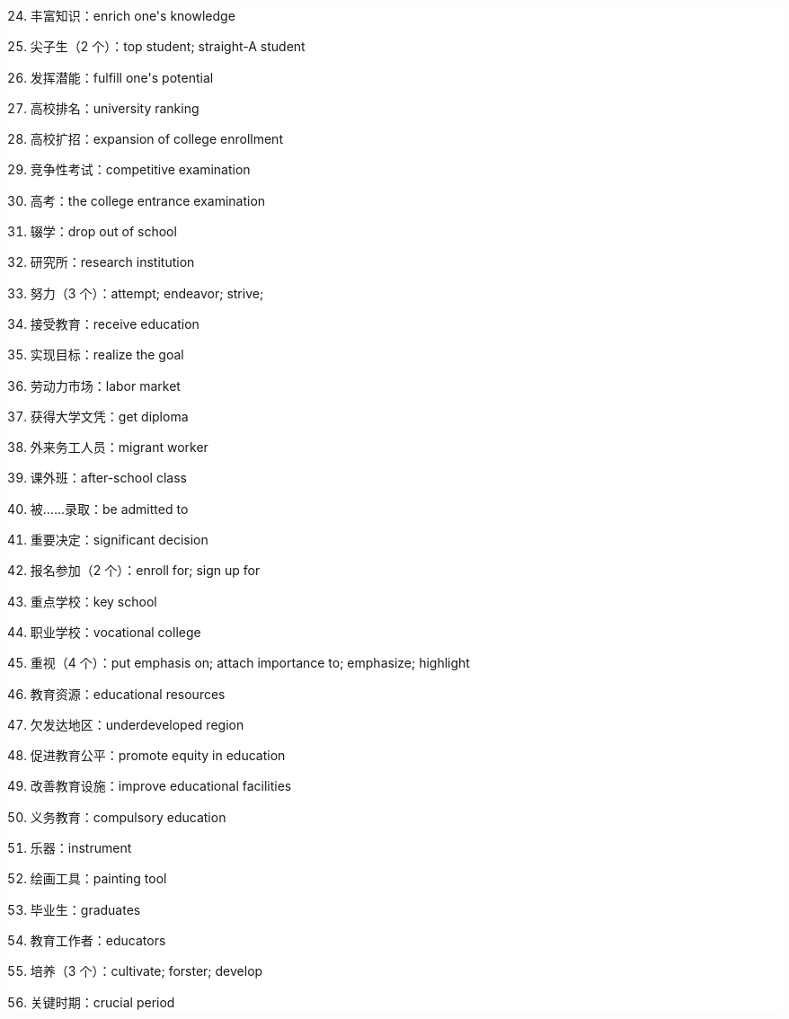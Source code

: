 24. 丰富知识：enrich one's knowledge
   
25. 尖子生（2 个）：top student; straight-A student
   
26. 发挥潜能：fulfill one's potential
   
27. 高校排名：university ranking
   
28. 高校扩招：expansion of college enrollment
   
29. 竞争性考试：competitive examination
   
30. 高考：the college entrance examination
   
31. 辍学：drop out of school
   
32. 研究所：research institution
   
33. 努力（3 个）：attempt; endeavor; strive; 
   
34. 接受教育：receive education
   
35. 实现目标：realize the goal
   
36. 劳动力市场：labor market
   
37. 获得大学文凭：get diploma
   
38. 外来务工人员：migrant worker
   
39. 课外班：after-school class
   
40. 被……录取：be admitted to
   
41. 重要决定：significant decision
   
42. 报名参加（2 个）：enroll for; sign up for
   
43. 重点学校：key school
   
44. 职业学校：vocational college
   
45. 重视（4 个）：put emphasis on; attach importance to; emphasize; highlight
   
46. 教育资源：educational resources
   
47. 欠发达地区：underdeveloped region
   
48. 促进教育公平：promote equity in education
   
49. 改善教育设施：improve educational facilities
   
50. 义务教育：compulsory education
   
51. 乐器：instrument
   
52. 绘画工具：painting tool
   
53. 毕业生：graduates
   
54. 教育工作者：educators
   
55. 培养（3 个）：cultivate; forster; develop
   
56. 关键时期：crucial period
   